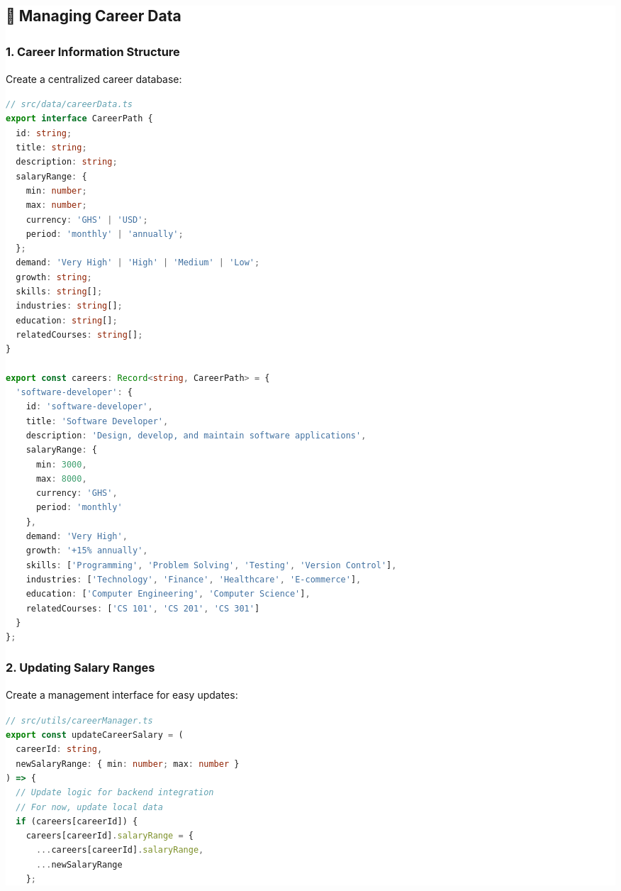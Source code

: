## 💼 Managing Career Data

### 1. Career Information Structure

Create a centralized career database:

```typescript
// src/data/careerData.ts
export interface CareerPath {
  id: string;
  title: string;
  description: string;
  salaryRange: {
    min: number;
    max: number;
    currency: 'GHS' | 'USD';
    period: 'monthly' | 'annually';
  };
  demand: 'Very High' | 'High' | 'Medium' | 'Low';
  growth: string;
  skills: string[];
  industries: string[];
  education: string[];
  relatedCourses: string[];
}

export const careers: Record<string, CareerPath> = {
  'software-developer': {
    id: 'software-developer',
    title: 'Software Developer',
    description: 'Design, develop, and maintain software applications',
    salaryRange: {
      min: 3000,
      max: 8000,
      currency: 'GHS',
      period: 'monthly'
    },
    demand: 'Very High',
    growth: '+15% annually',
    skills: ['Programming', 'Problem Solving', 'Testing', 'Version Control'],
    industries: ['Technology', 'Finance', 'Healthcare', 'E-commerce'],
    education: ['Computer Engineering', 'Computer Science'],
    relatedCourses: ['CS 101', 'CS 201', 'CS 301']
  }
};
```

### 2. Updating Salary Ranges

Create a management interface for easy updates:

```typescript
// src/utils/careerManager.ts
export const updateCareerSalary = (
  careerId: string, 
  newSalaryRange: { min: number; max: number }
) => {
  // Update logic for backend integration
  // For now, update local data
  if (careers[careerId]) {
    careers[careerId].salaryRange = {
      ...careers[careerId].salaryRange,
      ...newSalaryRange
    };
```